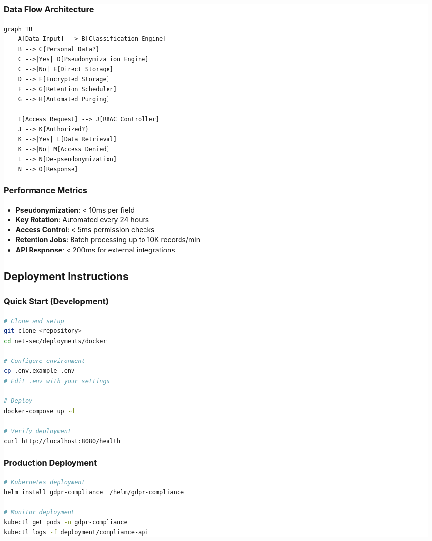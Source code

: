 ### Data Flow Architecture

```mermaid
graph TB
    A[Data Input] --> B[Classification Engine]
    B --> C{Personal Data?}
    C -->|Yes| D[Pseudonymization Engine]
    C -->|No| E[Direct Storage]
    D --> F[Encrypted Storage]
    F --> G[Retention Scheduler]
    G --> H[Automated Purging]

    I[Access Request] --> J[RBAC Controller]
    J --> K{Authorized?}
    K -->|Yes| L[Data Retrieval]
    K -->|No| M[Access Denied]
    L --> N[De-pseudonymization]
    N --> O[Response]
```

### Performance Metrics

- **Pseudonymization**: < 10ms per field
- **Key Rotation**: Automated every 24 hours
- **Access Control**: < 5ms permission checks
- **Retention Jobs**: Batch processing up to 10K records/min
- **API Response**: < 200ms for external integrations

## Deployment Instructions

### Quick Start (Development)

```bash
# Clone and setup
git clone <repository>
cd net-sec/deployments/docker

# Configure environment
cp .env.example .env
# Edit .env with your settings

# Deploy
docker-compose up -d

# Verify deployment
curl http://localhost:8080/health
```

### Production Deployment

```bash
# Kubernetes deployment
helm install gdpr-compliance ./helm/gdpr-compliance

# Monitor deployment
kubectl get pods -n gdpr-compliance
kubectl logs -f deployment/compliance-api
```
